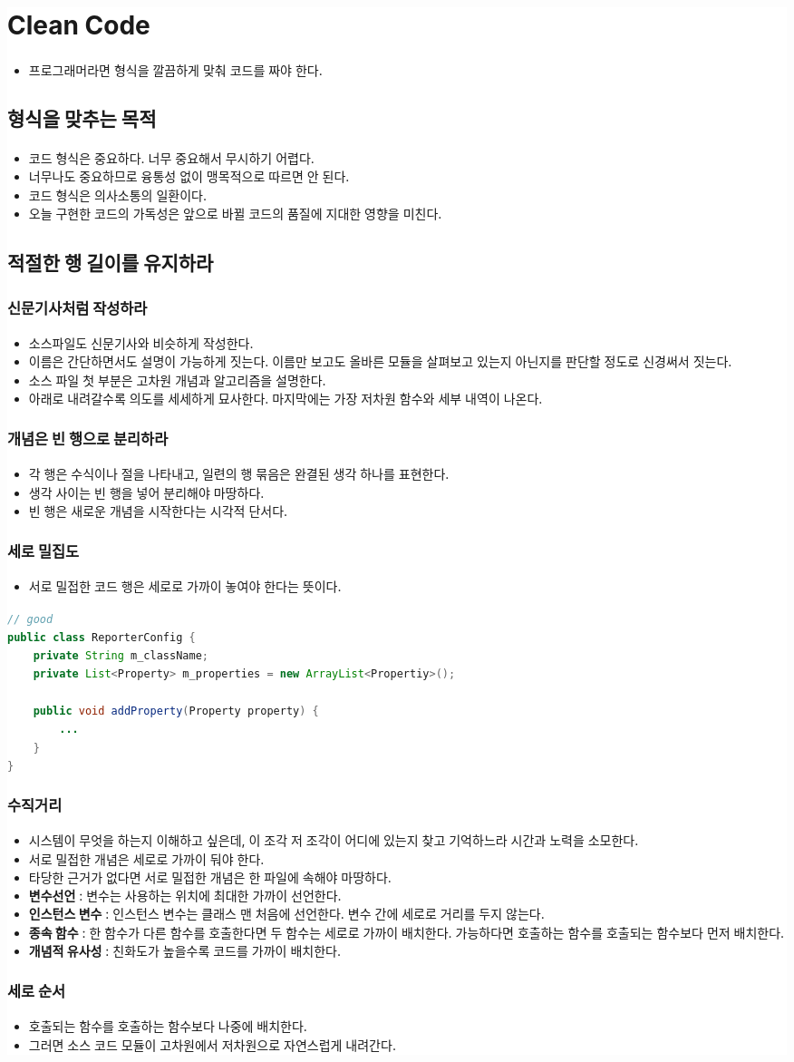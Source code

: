 # Clean Code

- 프로그래머라면 형식을 깔끔하게 맞춰 코드를 짜야 한다.

## 형식을 맞추는 목적
- 코드 형식은 중요하다. 너무 중요해서 무시하기 어렵다.
- 너무나도 중요하므로 융통성 없이 맹목적으로 따르면 안 된다.
- 코드 형식은 의사소통의 일환이다.
- 오늘 구현한 코드의 가독성은 앞으로 바뀔 코드의 품질에 지대한 영향을 미친다.

## 적절한 행 길이를 유지하라

### 신문기사처럼 작성하라
- 소스파일도 신문기사와 비슷하게 작성한다.
- 이름은 간단하면서도 설명이 가능하게 짓는다. 이름만 보고도 올바른 모듈을 살펴보고 있는지 아닌지를 판단할 정도로 신경써서 짓는다.
- 소스 파일 첫 부분은 고차원 개념과 알고리즘을 설명한다.
- 아래로 내려갈수록 의도를 세세하게 묘사한다. 마지막에는 가장 저차원 함수와 세부 내역이 나온다.

### 개념은 빈 행으로 분리하라
- 각 행은 수식이나 절을 나타내고, 일련의 행 묶음은 완결된 생각 하나를 표현한다.
- 생각 사이는 빈 행을 넣어 분리해야 마땅하다.
- 빈 행은 새로운 개념을 시작한다는 시각적 단서다.

### 세로 밀집도
- 서로 밀접한 코드 행은 세로로 가까이 놓여야 한다는 뜻이다.

```java
// good
public class ReporterConfig {
    private String m_className;
    private List<Property> m_properties = new ArrayList<Propertiy>();

    public void addProperty(Property property) {
        ...
    }
}
```

### 수직거리
- 시스템이 무엇을 하는지 이해하고 싶은데, 이 조각 저 조각이 어디에 있는지 찾고 기억하느라 시간과 노력을 소모한다.
- 서로 밀접한 개념은 세로로 가까이 둬야 한다.
- 타당한 근거가 없다면 서로 밀접한 개념은 한 파일에 속해야 마땅하다.
- **변수선언** : 변수는 사용하는 위치에 최대한 가까이 선언한다.
- **인스턴스 변수** : 인스턴스 변수는 클래스 맨 처음에 선언한다. 변수 간에 세로로 거리를 두지 않는다.
- **종속 함수** : 한 함수가 다른 함수를 호출한다면 두 함수는 세로로 가까이 배치한다. 가능하다면 호출하는 함수를 호출되는 함수보다 먼저 배치한다.
- **개념적 유사성** : 친화도가 높을수록 코드를 가까이 배치한다.

### 세로 순서
- 호출되는 함수를 호출하는 함수보다 나중에 배치한다.
- 그러면 소스 코드 모듈이 고차원에서 저차원으로 자연스럽게 내려간다.
